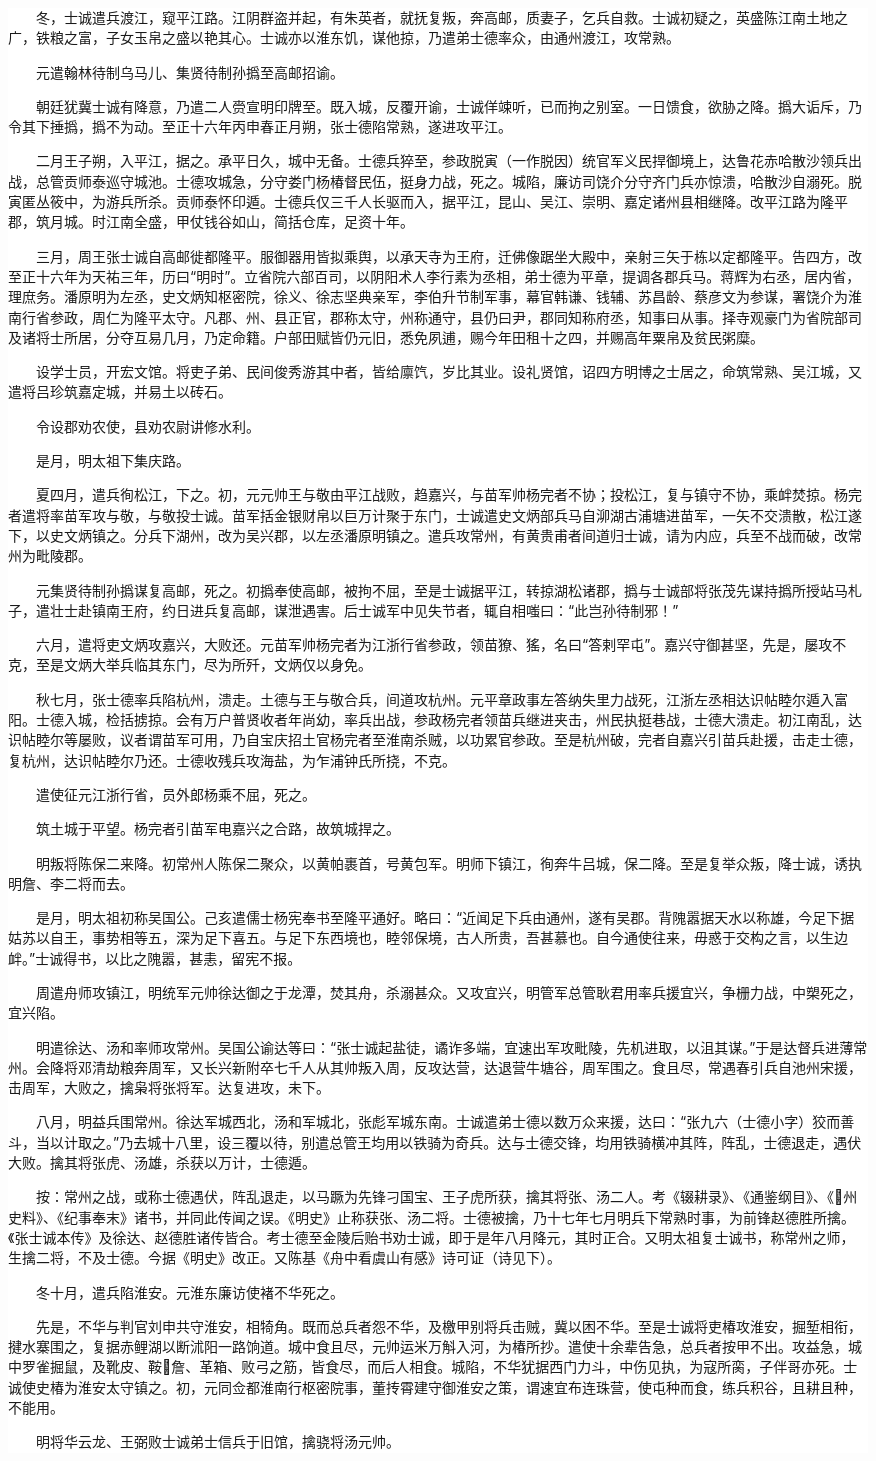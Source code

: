 　　冬，士诚遣兵渡江，窥平江路。江阴群盗并起，有朱英者，就抚复叛，奔高邮，质妻子，乞兵自救。士诚初疑之，英盛陈江南土地之广，铁粮之富，子女玉帛之盛以艳其心。士诚亦以淮东饥，谋他掠，乃遣弟士德率众，由通州渡江，攻常熟。

　　元遣翰林待制乌马儿、集贤待制孙撝至高邮招谕。

　　朝廷犹冀士诚有降意，乃遣二人赍宣明印牌至。既入城，反覆开谕，士诚佯竦听，已而拘之别室。一日馈食，欲胁之降。撝大诟斥，乃令其下捶撝，撝不为动。至正十六年丙申春正月朔，张士德陷常熟，遂进攻平江。

　　二月王子朔，入平江，据之。承平日久，城中无备。士德兵猝至，参政脱寅（一作脱因）统官军义民捍御境上，达鲁花赤哈散沙领兵出战，总管贡师泰巡守城池。士德攻城急，分守娄门杨椿督民伍，挺身力战，死之。城陷，廉访司饶介分守齐门兵亦惊溃，哈散沙自溺死。脱寅匿丛筱中，为游兵所杀。贡师泰怀印遁。士德兵仅三千人长驱而入，据平江，昆山、吴江、崇明、嘉定诸州县相继降。改平江路为隆平郡，筑月城。时江南全盛，甲仗钱谷如山，简括仓库，足资十年。

　　三月，周王张士诚自高邮徙都隆平。服御器用皆拟乘舆，以承天寺为王府，迁佛像踞坐大殿中，亲射三矢于栋以定都隆平。告四方，改至正十六年为天祐三年，历曰“明时”。立省院六部百司，以阴阳术人李行素为丞相，弟士德为平章，提调各郡兵马。蒋辉为右丞，居内省，理庶务。潘原明为左丞，史文炳知枢密院，徐义、徐志坚典亲军，李伯升节制军事，幕官韩谦、钱辅、苏昌龄、蔡彦文为参谋，署饶介为淮南行省参政，周仁为隆平太守。凡郡、州、县正官，郡称太守，州称通守，县仍曰尹，郡同知称府丞，知事曰从事。择寺观豪门为省院部司及诸将士所居，分夺互易几月，乃定命籍。户部田赋皆仍元旧，悉免夙逋，赐今年田租十之四，并赐高年粟帛及贫民粥糜。

　　设学士员，开宏文馆。将吏子弟、民间俊秀游其中者，皆给廪饩，岁比其业。设礼贤馆，诏四方明博之士居之，命筑常熟、吴江城，又遣将吕珍筑嘉定城，并易土以砖石。

　　令设郡劝农使，县劝农尉讲修水利。

　　是月，明太祖下集庆路。

　　夏四月，遣兵徇松江，下之。初，元元帅王与敬由平江战败，趋嘉兴，与苗军帅杨完者不协；投松江，复与镇守不协，乘衅焚掠。杨完者遣将率苗军攻与敬，与敬投士诚。苗军括金银财帛以巨万计聚于东门，士诚遣史文炳部兵马自泖湖古浦塘进苗军，一矢不交溃散，松江遂下，以史文炳镇之。分兵下湖州，改为吴兴郡，以左丞潘原明镇之。遣兵攻常州，有黄贵甫者间道归士诚，请为内应，兵至不战而破，改常州为毗陵郡。

　　元集贤待制孙撝谋复高邮，死之。初撝奉使高邮，被拘不屈，至是士诚据平江，转掠湖松诸郡，撝与士诚部将张茂先谋持撝所授站马札子，遣壮士赴镇南王府，约日进兵复高邮，谋泄遇害。后士诚军中见失节者，辄自相嗤曰：“此岂孙待制邪！”

　　六月，遣将吏文炳攻嘉兴，大败还。元苗军帅杨完者为江浙行省参政，领苗獠、猺，名曰“答剌罕屯”。嘉兴守御甚坚，先是，屡攻不克，至是文炳大举兵临其东门，尽为所歼，文炳仅以身免。

　　秋七月，张士德率兵陷杭州，溃走。土德与王与敬合兵，间道攻杭州。元平章政事左答纳失里力战死，江浙左丞相达识帖睦尔遁入富阳。士德入城，检括掳掠。会有万户普贤收者年尚幼，率兵出战，参政杨完者领苗兵继进夹击，州民执挺巷战，士德大溃走。初江南乱，达识帖睦尔等屡败，议者谓苗军可用，乃自宝庆招土官杨完者至淮南杀贼，以功累官参政。至是杭州破，完者自嘉兴引苗兵赴援，击走士德，复杭州，达识帖睦尔乃还。士德收残兵攻海盐，为乍浦钟氏所挠，不克。

　　遣使征元江浙行省，员外郎杨乘不屈，死之。

　　筑土城于平望。杨完者引苗军电嘉兴之合路，故筑城捍之。

　　明叛将陈保二来降。初常州人陈保二聚众，以黄帕裹首，号黄包军。明师下镇江，徇奔牛吕城，保二降。至是复举众叛，降士诚，诱执明詹、李二将而去。

　　是月，明太祖初称吴国公。己亥遣儒士杨宪奉书至隆平通好。略曰：“近闻足下兵由通州，遂有吴郡。背隗嚣据天水以称雄，今足下据姑苏以自王，事势相等五，深为足下喜五。与足下东西境也，睦邻保境，古人所贵，吾甚慕也。自今通使往来，毋惑于交构之言，以生边衅。”士诚得书，以比之隗嚣，甚恚，留宪不报。

　　周遣舟师攻镇江，明统军元帅徐达御之于龙潭，焚其舟，杀溺甚众。又攻宜兴，明管军总管耿君用率兵援宜兴，争栅力战，中槊死之，宜兴陷。

　　明遣徐达、汤和率师攻常州。吴国公谕达等曰：“张士诚起盐徒，谲诈多端，宜速出军攻毗陵，先机进取，以沮其谋。”于是达督兵进薄常州。会降将邓清劫粮奔周军，又长兴新附卒七千人从其帅叛入周，反攻达营，达退营牛塘谷，周军围之。食且尽，常遇春引兵自池州宋援，击周军，大败之，擒枭将张将军。达复进攻，未下。

　　八月，明益兵围常州。徐达军城西北，汤和军城北，张彪军城东南。士诚遣弟士德以数万众来援，达曰：“张九六（士德小字）狡而善斗，当以计取之。”乃去城十八里，设三覆以待，别遣总管王均用以铁骑为奇兵。达与士德交锋，均用铁骑横冲其阵，阵乱，士德退走，遇伏大败。擒其将张虎、汤雄，杀获以万计，士德遁。

　　按：常州之战，或称士德遇伏，阵乱退走，以马蹶为先锋刁国宝、王子虎所获，擒其将张、汤二人。考《辍耕录》、《通鉴纲目》、《州史料》、《纪事奉末》诸书，并同此传闻之误。《明史》止称获张、汤二将。士德被擒，乃十七年七月明兵下常熟时事，为前锋赵德胜所擒。《张士诚本传》及徐达、赵德胜诸传皆合。考士德至金陵后贻书劝士诚，即于是年八月降元，其时正合。又明太祖复士诚书，称常州之师，生擒二将，不及士德。今据《明史》改正。又陈基《舟中看虞山有感》诗可证（诗见下）。

　　冬十月，遣兵陷淮安。元淮东廉访使褚不华死之。

　　先是，不华与判官刘申共守淮安，相犄角。既而总兵者怨不华，及檄甲别将兵击贼，冀以困不华。至是士诚将吏椿攻淮安，掘堑相衔，揵水寨围之，复据赤鲤湖以断沭阳一路饷道。城中食且尽，元帅运米万斛入河，为椿所抄。遣使十余辈告急，总兵者按甲不出。攻益急，城中罗雀掘鼠，及靴皮、鞍詹、革箱、败弓之筋，皆食尽，而后人相食。城陷，不华犹据西门力斗，中伤见执，为寇所脔，子伴哥亦死。士诚使史椿为淮安太守镇之。初，元同佥都淮南行枢密院事，董抟霄建守御淮安之策，谓速宜布连珠营，使屯种而食，练兵积谷，且耕且种，不能用。

　　明将华云龙、王弼败士诚弟士信兵于旧馆，擒骁将汤元帅。
